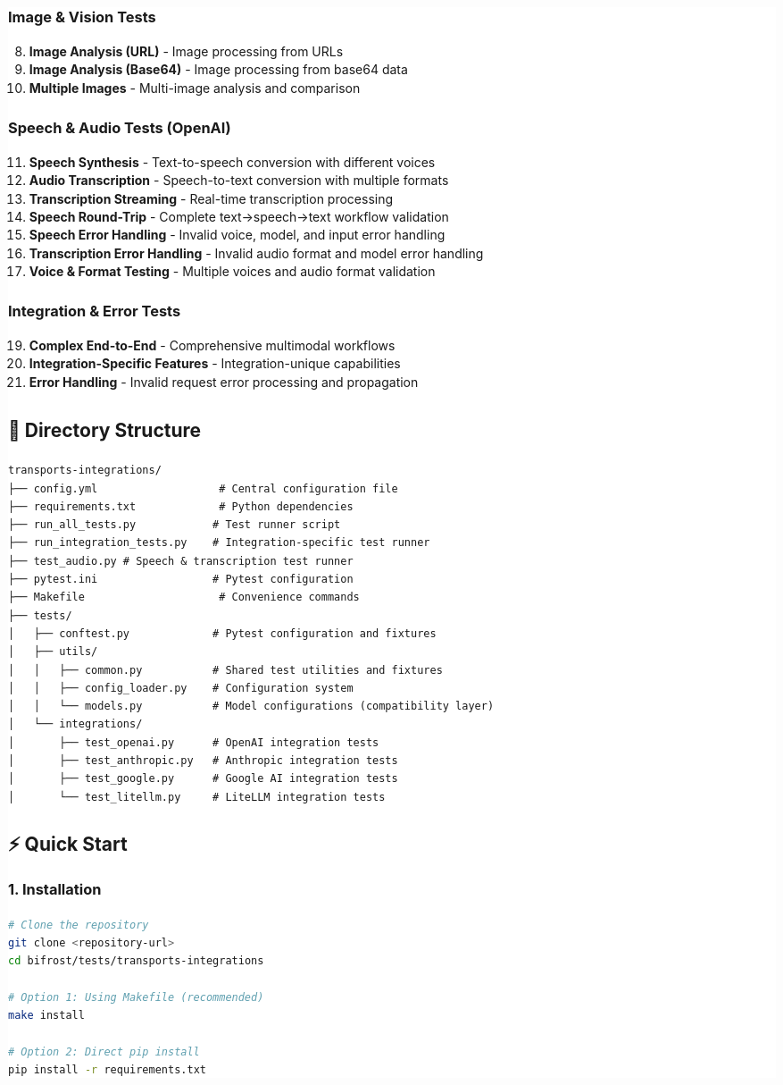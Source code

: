 ### Image & Vision Tests
8. **Image Analysis (URL)** - Image processing from URLs
9. **Image Analysis (Base64)** - Image processing from base64 data
10. **Multiple Images** - Multi-image analysis and comparison

### Speech & Audio Tests (OpenAI)
11. **Speech Synthesis** - Text-to-speech conversion with different voices
12. **Audio Transcription** - Speech-to-text conversion with multiple formats
13. **Transcription Streaming** - Real-time transcription processing
14. **Speech Round-Trip** - Complete text→speech→text workflow validation
15. **Speech Error Handling** - Invalid voice, model, and input error handling
16. **Transcription Error Handling** - Invalid audio format and model error handling
17. **Voice & Format Testing** - Multiple voices and audio format validation

### Integration & Error Tests
19. **Complex End-to-End** - Comprehensive multimodal workflows
20. **Integration-Specific Features** - Integration-unique capabilities
21. **Error Handling** - Invalid request error processing and propagation

## 📁 Directory Structure

```text
transports-integrations/
├── config.yml                   # Central configuration file
├── requirements.txt             # Python dependencies
├── run_all_tests.py            # Test runner script
├── run_integration_tests.py    # Integration-specific test runner
├── test_audio.py # Speech & transcription test runner
├── pytest.ini                  # Pytest configuration
├── Makefile                     # Convenience commands
├── tests/
│   ├── conftest.py             # Pytest configuration and fixtures
│   ├── utils/
│   │   ├── common.py           # Shared test utilities and fixtures
│   │   ├── config_loader.py    # Configuration system
│   │   └── models.py           # Model configurations (compatibility layer)
│   └── integrations/
│       ├── test_openai.py      # OpenAI integration tests
│       ├── test_anthropic.py   # Anthropic integration tests
│       ├── test_google.py      # Google AI integration tests
│       └── test_litellm.py     # LiteLLM integration tests
```

## ⚡ Quick Start

### 1. Installation

```bash
# Clone the repository
git clone <repository-url>
cd bifrost/tests/transports-integrations

# Option 1: Using Makefile (recommended)
make install

# Option 2: Direct pip install
pip install -r requirements.txt
```
